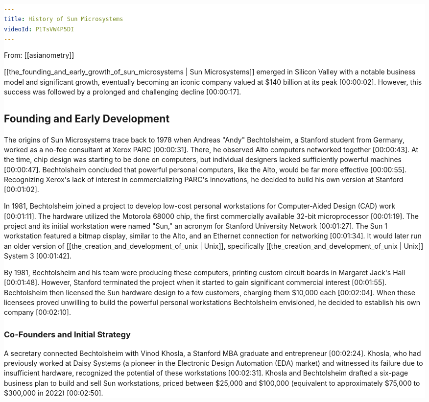 ```yaml
---
title: History of Sun Microsystems
videoId: P1TsVW4P5DI
---
```


From: [[asianometry]] <br/> 

[[the_founding_and_early_growth_of_sun_microsystems | Sun Microsystems]] emerged in Silicon Valley with a notable business model and significant growth, eventually becoming an iconic company valued at $140 billion at its peak <a class="yt-timestamp" data-t="00:00:02">[00:00:02]</a>. However, this success was followed by a prolonged and challenging decline <a class="yt-timestamp" data-t="00:00:17">[00:00:17]</a>.

## Founding and Early Development

The origins of Sun Microsystems trace back to 1978 when Andreas "Andy" Bechtolsheim, a Stanford student from Germany, worked as a no-fee consultant at Xerox PARC <a class="yt-timestamp" data-t="00:00:31">[00:00:31]</a>. There, he observed Alto computers networked together <a class="yt-timestamp" data-t="00:00:43">[00:00:43]</a>. At the time, chip design was starting to be done on computers, but individual designers lacked sufficiently powerful machines <a class="yt-timestamp" data-t="00:00:47">[00:00:47]</a>. Bechtolsheim concluded that powerful personal computers, like the Alto, would be far more effective <a class="yt-timestamp" data-t="00:00:55">[00:00:55]</a>. Recognizing Xerox's lack of interest in commercializing PARC's innovations, he decided to build his own version at Stanford <a class="yt-timestamp" data-t="00:01:02">[00:01:02]</a>.

In 1981, Bechtolsheim joined a project to develop low-cost personal workstations for Computer-Aided Design (CAD) work <a class="yt-timestamp" data-t="00:01:11">[00:01:11]</a>. The hardware utilized the Motorola 68000 chip, the first commercially available 32-bit microprocessor <a class="yt-timestamp" data-t="00:01:19">[00:01:19]</a>. The project and its initial workstation were named "Sun," an acronym for Stanford University Network <a class="yt-timestamp" data-t="00:01:27">[00:01:27]</a>. The Sun 1 workstation featured a bitmap display, similar to the Alto, and an Ethernet connection for networking <a class="yt-timestamp" data-t="00:01:34">[00:01:34]</a>. It would later run an older version of [[the_creation_and_development_of_unix | Unix]], specifically [[the_creation_and_development_of_unix | Unix]] System 3 <a class="yt-timestamp" data-t="00:01:42">[00:01:42]</a>.

By 1981, Bechtolsheim and his team were producing these computers, printing custom circuit boards in Margaret Jack's Hall <a class="yt-timestamp" data-t="00:01:48">[00:01:48]</a>. However, Stanford terminated the project when it started to gain significant commercial interest <a class="yt-timestamp" data-t="00:01:55">[00:01:55]</a>. Bechtolsheim then licensed the Sun hardware design to a few customers, charging them $10,000 each <a class="yt-timestamp" data-t="00:02:04">[00:02:04]</a>. When these licensees proved unwilling to build the powerful personal workstations Bechtolsheim envisioned, he decided to establish his own company <a class="yt-timestamp" data-t="00:02:10">[00:02:10]</a>.

### Co-Founders and Initial Strategy

A secretary connected Bechtolsheim with Vinod Khosla, a Stanford MBA graduate and entrepreneur <a class="yt-timestamp" data-t="00:02:24">[00:02:24]</a>. Khosla, who had previously worked at Daisy Systems (a pioneer in the Electronic Design Automation (EDA) market) and witnessed its failure due to insufficient hardware, recognized the potential of these workstations <a class="yt-timestamp" data-t="00:02:31">[00:02:31]</a>. Khosla and Bechtolsheim drafted a six-page business plan to build and sell Sun workstations, priced between $25,000 and $100,000 (equivalent to approximately $75,000 to $300,000 in 2022) <a class="yt-timestamp" data-t="00:02:50">[00:02:50]</a>.
